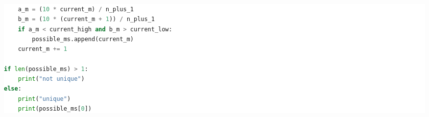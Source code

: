 ```python
    a_m = (10 * current_m) / n_plus_1
    b_m = (10 * (current_m + 1)) / n_plus_1
    if a_m < current_high and b_m > current_low:
        possible_ms.append(current_m)
    current_m += 1

if len(possible_ms) > 1:
    print("not unique")
else:
    print("unique")
    print(possible_ms[0])
```